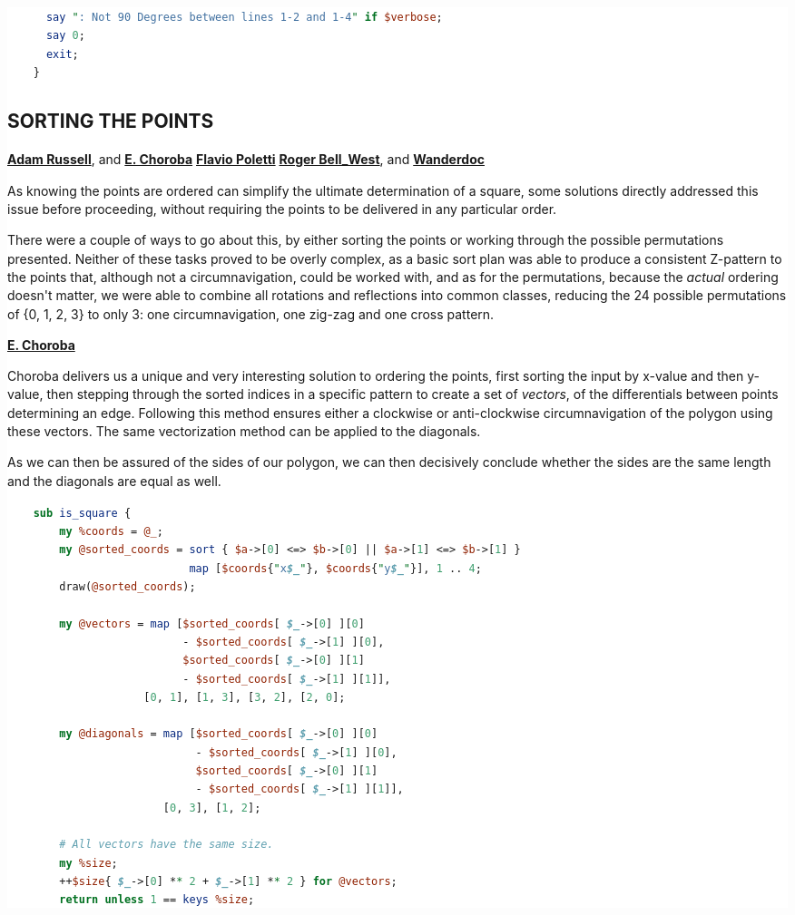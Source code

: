 ```perl
      say ": Not 90 Degrees between lines 1-2 and 1-4" if $verbose;
      say 0;
      exit;
    }
```

## SORTING THE POINTS
[**Adam Russell**](https://github.com/manwar/perlweeklychallenge-club/blob/master/challenge-123/adam-russell/perl/ch-2.pl), and
[**E. Choroba**](https://github.com/manwar/perlweeklychallenge-club/blob/master/challenge-123/e-choroba/perl/ch-2.pl)
[**Flavio Poletti**](https://github.com/manwar/perlweeklychallenge-club/blob/master/challenge-123/polettix/perl/ch-2.pl)
[**Roger Bell_West**](https://github.com/manwar/perlweeklychallenge-club/blob/master/challenge-123/roger-bell-west/perl/ch-2.pl), and
[**Wanderdoc**](https://github.com/manwar/perlweeklychallenge-club/blob/master/challenge-123/wanderdoc/perl/ch-2.pl)

As knowing the points are ordered can simplify the ultimate determination of a square, some solutions directly addressed this issue before proceeding, without requiring the points to be delivered in any particular order.

There were a couple of ways to go about this, by either sorting the points or working through the possible permutations presented. Neither of these tasks proved to be overly complex, as a basic sort plan was able to produce a consistent Z-pattern to the points that, although not a circumnavigation, could be worked with, and as for the permutations, because the *actual* ordering doesn't matter, we were able to combine all rotations and reflections into common classes, reducing the 24 possible permutations of {0, 1, 2, 3} to only 3: one circumnavigation, one zig-zag and one cross pattern.

[**E. Choroba**](https://github.com/manwar/perlweeklychallenge-club/blob/master/challenge-123/e-choroba/perl/ch-2.pl)

Choroba delivers us a unique and very interesting solution to ordering the points, first sorting the input by x-value and then y-value, then stepping through the sorted indices in a specific pattern to create a set of *vectors*, of the differentials between points determining an edge. Following this method ensures either a clockwise or anti-clockwise circumnavigation of the polygon using these vectors. The same vectorization method can be applied to the diagonals.

As we can then be assured of the sides of our polygon, we can then decisively conclude whether the sides are the same length and the diagonals are equal as well.

```perl
    sub is_square {
        my %coords = @_;
        my @sorted_coords = sort { $a->[0] <=> $b->[0] || $a->[1] <=> $b->[1] }
                            map [$coords{"x$_"}, $coords{"y$_"}], 1 .. 4;
        draw(@sorted_coords);

        my @vectors = map [$sorted_coords[ $_->[0] ][0]
                           - $sorted_coords[ $_->[1] ][0],
                           $sorted_coords[ $_->[0] ][1]
                           - $sorted_coords[ $_->[1] ][1]],
                     [0, 1], [1, 3], [3, 2], [2, 0];

        my @diagonals = map [$sorted_coords[ $_->[0] ][0]
                             - $sorted_coords[ $_->[1] ][0],
                             $sorted_coords[ $_->[0] ][1]
                             - $sorted_coords[ $_->[1] ][1]],
                        [0, 3], [1, 2];

        # All vectors have the same size.
        my %size;
        ++$size{ $_->[0] ** 2 + $_->[1] ** 2 } for @vectors;
        return unless 1 == keys %size;

```